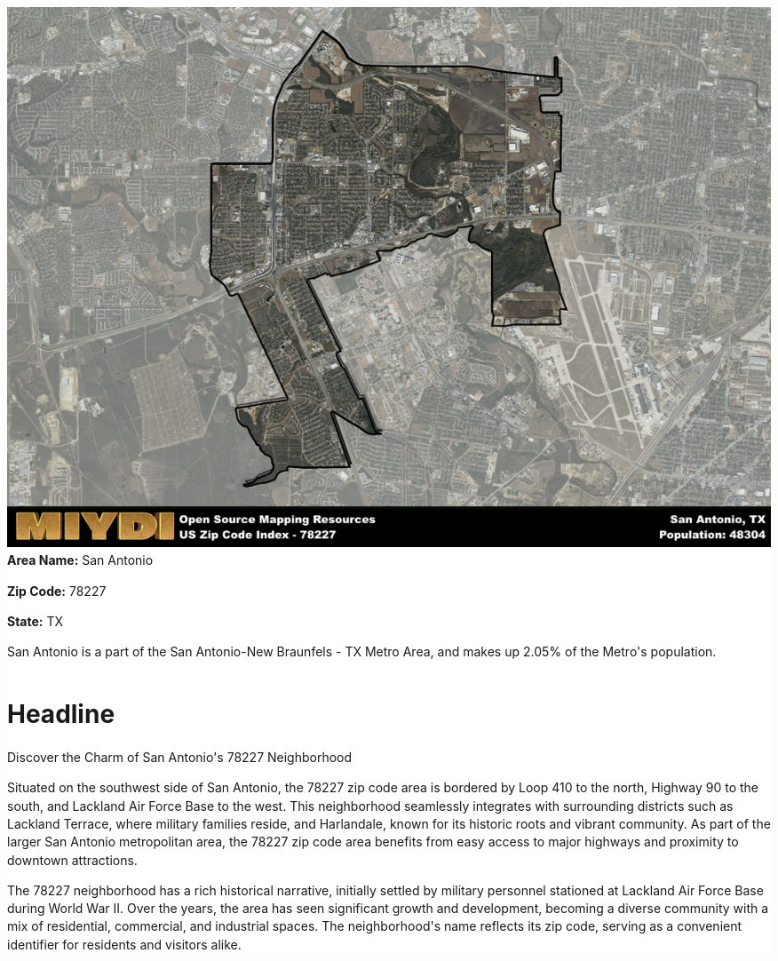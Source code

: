 ![Image Alt Text](../_images/78227.png)
**Area Name:** San Antonio

**Zip Code:** 78227

**State:** TX

San Antonio is a part of the San Antonio-New Braunfels - TX Metro Area, and makes up 2.05% of the Metro's population.  

# Headline  
Discover the Charm of San Antonio's 78227 Neighborhood  

Situated on the southwest side of San Antonio, the 78227 zip code area is bordered by Loop 410 to the north, Highway 90 to the south, and Lackland Air Force Base to the west. This neighborhood seamlessly integrates with surrounding districts such as Lackland Terrace, where military families reside, and Harlandale, known for its historic roots and vibrant community. As part of the larger San Antonio metropolitan area, the 78227 zip code area benefits from easy access to major highways and proximity to downtown attractions.

The 78227 neighborhood has a rich historical narrative, initially settled by military personnel stationed at Lackland Air Force Base during World War II. Over the years, the area has seen significant growth and development, becoming a diverse community with a mix of residential, commercial, and industrial spaces. The neighborhood's name reflects its zip code, serving as a convenient identifier for residents and visitors alike.
